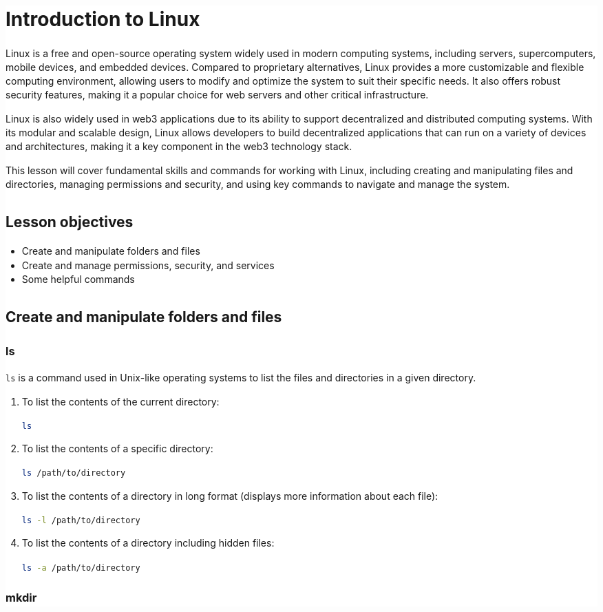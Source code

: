 # Introduction to Linux

Linux is a free and open-source operating system widely used in modern computing systems, including servers, supercomputers, mobile devices, and embedded devices. Compared to proprietary alternatives, Linux provides a more customizable and flexible computing environment, allowing users to modify and optimize the system to suit their specific needs. It also offers robust security features, making it a popular choice for web servers and other critical infrastructure.

Linux is also widely used in web3 applications due to its ability to support decentralized and distributed computing systems. With its modular and scalable design, Linux allows developers to build decentralized applications that can run on a variety of devices and architectures, making it a key component in the web3 technology stack.

This lesson will cover fundamental skills and commands for working with Linux, including creating and manipulating files and directories, managing permissions and security, and using key commands to navigate and manage the system.

## Lesson objectives

* Create and manipulate folders and files
* Create and manage permissions, security, and services
* Some helpful commands

## Create and manipulate folders and files

### ls

`ls` is a command used in Unix-like operating systems to list the files and directories in a given directory.

1.  To list the contents of the current directory:

    ```bash
    ls
    ```
2.  To list the contents of a specific directory:

    ```bash
    ls /path/to/directory
    ```
3.  To list the contents of a directory in long format (displays more information about each file):

    ```bash
    ls -l /path/to/directory
    ```
4.  To list the contents of a directory including hidden files:

    ```bash
    ls -a /path/to/directory
    ```

### mkdir

